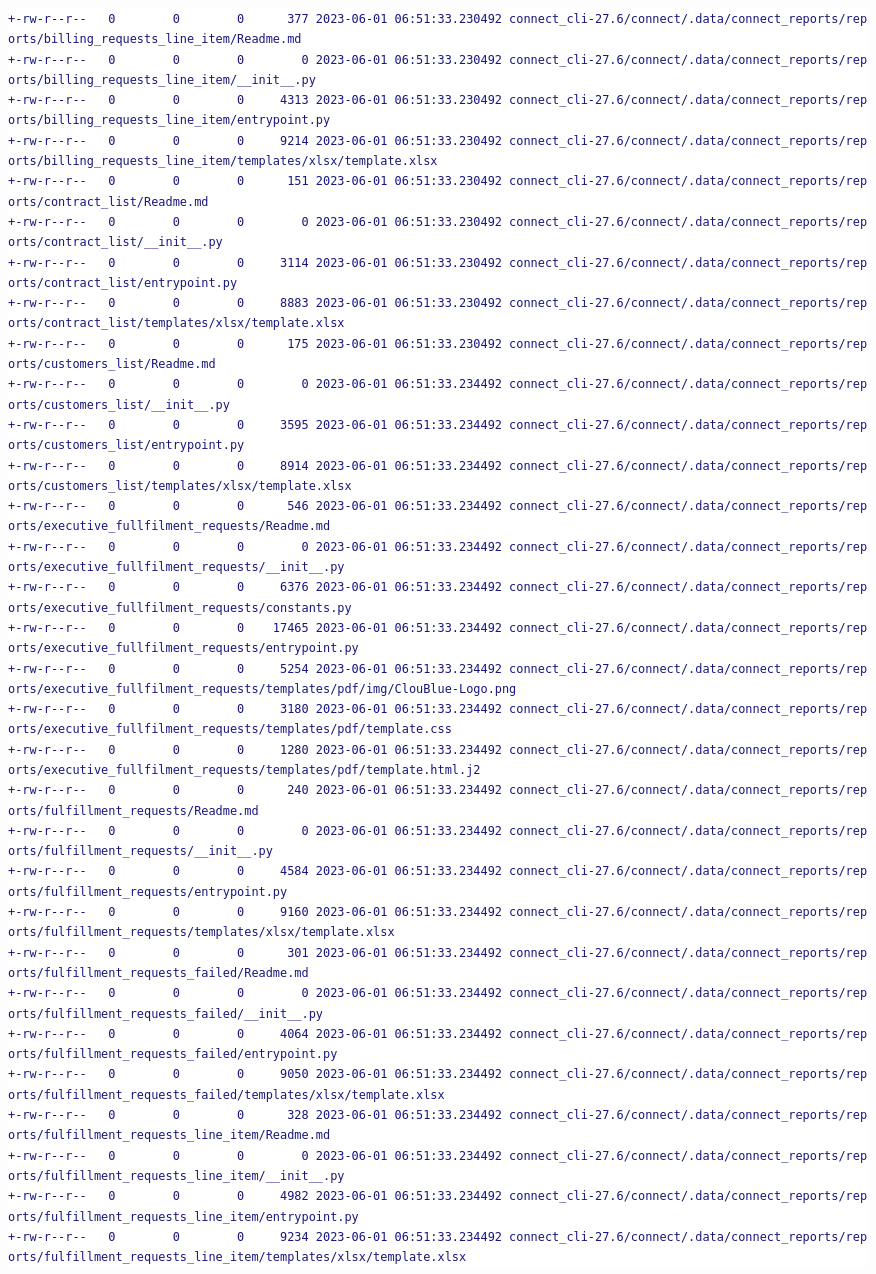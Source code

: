 ```diff
+-rw-r--r--   0        0        0      377 2023-06-01 06:51:33.230492 connect_cli-27.6/connect/.data/connect_reports/reports/billing_requests_line_item/Readme.md
+-rw-r--r--   0        0        0        0 2023-06-01 06:51:33.230492 connect_cli-27.6/connect/.data/connect_reports/reports/billing_requests_line_item/__init__.py
+-rw-r--r--   0        0        0     4313 2023-06-01 06:51:33.230492 connect_cli-27.6/connect/.data/connect_reports/reports/billing_requests_line_item/entrypoint.py
+-rw-r--r--   0        0        0     9214 2023-06-01 06:51:33.230492 connect_cli-27.6/connect/.data/connect_reports/reports/billing_requests_line_item/templates/xlsx/template.xlsx
+-rw-r--r--   0        0        0      151 2023-06-01 06:51:33.230492 connect_cli-27.6/connect/.data/connect_reports/reports/contract_list/Readme.md
+-rw-r--r--   0        0        0        0 2023-06-01 06:51:33.230492 connect_cli-27.6/connect/.data/connect_reports/reports/contract_list/__init__.py
+-rw-r--r--   0        0        0     3114 2023-06-01 06:51:33.230492 connect_cli-27.6/connect/.data/connect_reports/reports/contract_list/entrypoint.py
+-rw-r--r--   0        0        0     8883 2023-06-01 06:51:33.230492 connect_cli-27.6/connect/.data/connect_reports/reports/contract_list/templates/xlsx/template.xlsx
+-rw-r--r--   0        0        0      175 2023-06-01 06:51:33.230492 connect_cli-27.6/connect/.data/connect_reports/reports/customers_list/Readme.md
+-rw-r--r--   0        0        0        0 2023-06-01 06:51:33.234492 connect_cli-27.6/connect/.data/connect_reports/reports/customers_list/__init__.py
+-rw-r--r--   0        0        0     3595 2023-06-01 06:51:33.234492 connect_cli-27.6/connect/.data/connect_reports/reports/customers_list/entrypoint.py
+-rw-r--r--   0        0        0     8914 2023-06-01 06:51:33.234492 connect_cli-27.6/connect/.data/connect_reports/reports/customers_list/templates/xlsx/template.xlsx
+-rw-r--r--   0        0        0      546 2023-06-01 06:51:33.234492 connect_cli-27.6/connect/.data/connect_reports/reports/executive_fullfilment_requests/Readme.md
+-rw-r--r--   0        0        0        0 2023-06-01 06:51:33.234492 connect_cli-27.6/connect/.data/connect_reports/reports/executive_fullfilment_requests/__init__.py
+-rw-r--r--   0        0        0     6376 2023-06-01 06:51:33.234492 connect_cli-27.6/connect/.data/connect_reports/reports/executive_fullfilment_requests/constants.py
+-rw-r--r--   0        0        0    17465 2023-06-01 06:51:33.234492 connect_cli-27.6/connect/.data/connect_reports/reports/executive_fullfilment_requests/entrypoint.py
+-rw-r--r--   0        0        0     5254 2023-06-01 06:51:33.234492 connect_cli-27.6/connect/.data/connect_reports/reports/executive_fullfilment_requests/templates/pdf/img/ClouBlue-Logo.png
+-rw-r--r--   0        0        0     3180 2023-06-01 06:51:33.234492 connect_cli-27.6/connect/.data/connect_reports/reports/executive_fullfilment_requests/templates/pdf/template.css
+-rw-r--r--   0        0        0     1280 2023-06-01 06:51:33.234492 connect_cli-27.6/connect/.data/connect_reports/reports/executive_fullfilment_requests/templates/pdf/template.html.j2
+-rw-r--r--   0        0        0      240 2023-06-01 06:51:33.234492 connect_cli-27.6/connect/.data/connect_reports/reports/fulfillment_requests/Readme.md
+-rw-r--r--   0        0        0        0 2023-06-01 06:51:33.234492 connect_cli-27.6/connect/.data/connect_reports/reports/fulfillment_requests/__init__.py
+-rw-r--r--   0        0        0     4584 2023-06-01 06:51:33.234492 connect_cli-27.6/connect/.data/connect_reports/reports/fulfillment_requests/entrypoint.py
+-rw-r--r--   0        0        0     9160 2023-06-01 06:51:33.234492 connect_cli-27.6/connect/.data/connect_reports/reports/fulfillment_requests/templates/xlsx/template.xlsx
+-rw-r--r--   0        0        0      301 2023-06-01 06:51:33.234492 connect_cli-27.6/connect/.data/connect_reports/reports/fulfillment_requests_failed/Readme.md
+-rw-r--r--   0        0        0        0 2023-06-01 06:51:33.234492 connect_cli-27.6/connect/.data/connect_reports/reports/fulfillment_requests_failed/__init__.py
+-rw-r--r--   0        0        0     4064 2023-06-01 06:51:33.234492 connect_cli-27.6/connect/.data/connect_reports/reports/fulfillment_requests_failed/entrypoint.py
+-rw-r--r--   0        0        0     9050 2023-06-01 06:51:33.234492 connect_cli-27.6/connect/.data/connect_reports/reports/fulfillment_requests_failed/templates/xlsx/template.xlsx
+-rw-r--r--   0        0        0      328 2023-06-01 06:51:33.234492 connect_cli-27.6/connect/.data/connect_reports/reports/fulfillment_requests_line_item/Readme.md
+-rw-r--r--   0        0        0        0 2023-06-01 06:51:33.234492 connect_cli-27.6/connect/.data/connect_reports/reports/fulfillment_requests_line_item/__init__.py
+-rw-r--r--   0        0        0     4982 2023-06-01 06:51:33.234492 connect_cli-27.6/connect/.data/connect_reports/reports/fulfillment_requests_line_item/entrypoint.py
+-rw-r--r--   0        0        0     9234 2023-06-01 06:51:33.234492 connect_cli-27.6/connect/.data/connect_reports/reports/fulfillment_requests_line_item/templates/xlsx/template.xlsx
```